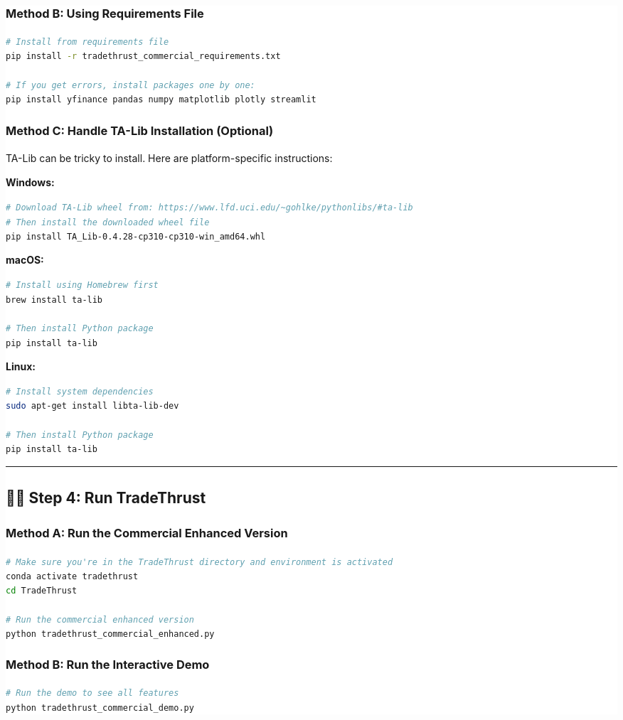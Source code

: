 ### **Method B: Using Requirements File**
```bash
# Install from requirements file
pip install -r tradethrust_commercial_requirements.txt

# If you get errors, install packages one by one:
pip install yfinance pandas numpy matplotlib plotly streamlit
```

### **Method C: Handle TA-Lib Installation (Optional)**
TA-Lib can be tricky to install. Here are platform-specific instructions:

**Windows:**
```bash
# Download TA-Lib wheel from: https://www.lfd.uci.edu/~gohlke/pythonlibs/#ta-lib
# Then install the downloaded wheel file
pip install TA_Lib-0.4.28-cp310-cp310-win_amd64.whl
```

**macOS:**
```bash
# Install using Homebrew first
brew install ta-lib

# Then install Python package
pip install ta-lib
```

**Linux:**
```bash
# Install system dependencies
sudo apt-get install libta-lib-dev

# Then install Python package
pip install ta-lib
```

---

## 🏃‍♂️ **Step 4: Run TradeThrust**

### **Method A: Run the Commercial Enhanced Version**
```bash
# Make sure you're in the TradeThrust directory and environment is activated
conda activate tradethrust
cd TradeThrust

# Run the commercial enhanced version
python tradethrust_commercial_enhanced.py
```

### **Method B: Run the Interactive Demo**
```bash
# Run the demo to see all features
python tradethrust_commercial_demo.py
```
